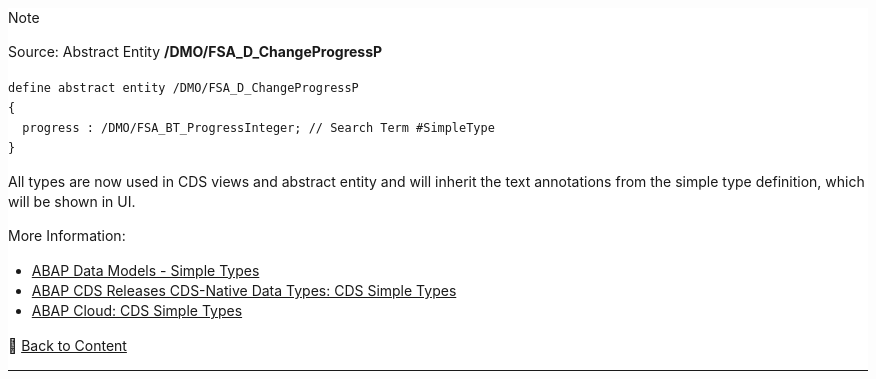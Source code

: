 > [!NOTE] 
> Source: Abstract Entity **/DMO/FSA_D_ChangeProgressP**

```
define abstract entity /DMO/FSA_D_ChangeProgressP
{
  progress : /DMO/FSA_BT_ProgressInteger; // Search Term #SimpleType
}
```

All types are now used in CDS views and abstract entity and will inherit the text annotations from the simple type definition, which will be shown in UI.

More Information: 
- [ABAP Data Models - Simple Types](https://help.sap.com/docs/abap-cloud/abap-data-models/simple-types)
- [ABAP CDS Releases CDS-Native Data Types: CDS Simple Types](https://community.sap.com/t5/application-development-blog-posts/abap-cds-releases-cds-native-data-types-cds-simple-types/ba-p/13554393)
- [ABAP Cloud: CDS Simple Types](https://www.youtube.com/watch?v=sv-X4ARUVIE)

:arrow_up_small: [Back to Content](#content)

---